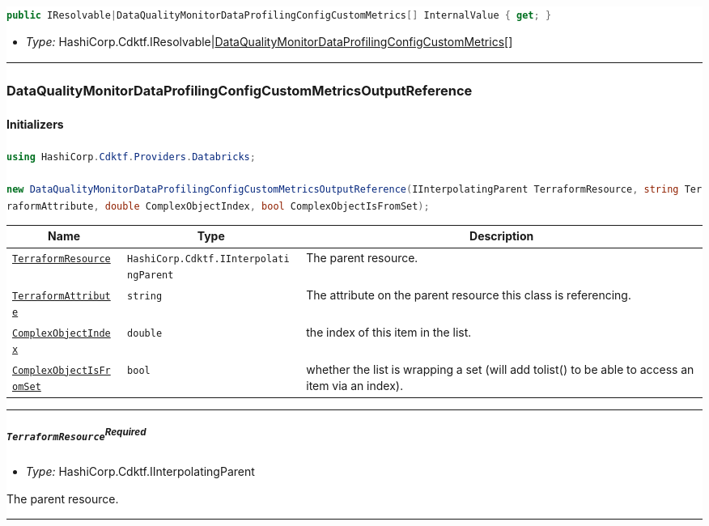 ```csharp
public IResolvable|DataQualityMonitorDataProfilingConfigCustomMetrics[] InternalValue { get; }
```

- *Type:* HashiCorp.Cdktf.IResolvable|<a href="#@cdktf/provider-databricks.dataQualityMonitor.DataQualityMonitorDataProfilingConfigCustomMetrics">DataQualityMonitorDataProfilingConfigCustomMetrics</a>[]

---


### DataQualityMonitorDataProfilingConfigCustomMetricsOutputReference <a name="DataQualityMonitorDataProfilingConfigCustomMetricsOutputReference" id="@cdktf/provider-databricks.dataQualityMonitor.DataQualityMonitorDataProfilingConfigCustomMetricsOutputReference"></a>

#### Initializers <a name="Initializers" id="@cdktf/provider-databricks.dataQualityMonitor.DataQualityMonitorDataProfilingConfigCustomMetricsOutputReference.Initializer"></a>

```csharp
using HashiCorp.Cdktf.Providers.Databricks;

new DataQualityMonitorDataProfilingConfigCustomMetricsOutputReference(IInterpolatingParent TerraformResource, string TerraformAttribute, double ComplexObjectIndex, bool ComplexObjectIsFromSet);
```

| **Name** | **Type** | **Description** |
| --- | --- | --- |
| <code><a href="#@cdktf/provider-databricks.dataQualityMonitor.DataQualityMonitorDataProfilingConfigCustomMetricsOutputReference.Initializer.parameter.terraformResource">TerraformResource</a></code> | <code>HashiCorp.Cdktf.IInterpolatingParent</code> | The parent resource. |
| <code><a href="#@cdktf/provider-databricks.dataQualityMonitor.DataQualityMonitorDataProfilingConfigCustomMetricsOutputReference.Initializer.parameter.terraformAttribute">TerraformAttribute</a></code> | <code>string</code> | The attribute on the parent resource this class is referencing. |
| <code><a href="#@cdktf/provider-databricks.dataQualityMonitor.DataQualityMonitorDataProfilingConfigCustomMetricsOutputReference.Initializer.parameter.complexObjectIndex">ComplexObjectIndex</a></code> | <code>double</code> | the index of this item in the list. |
| <code><a href="#@cdktf/provider-databricks.dataQualityMonitor.DataQualityMonitorDataProfilingConfigCustomMetricsOutputReference.Initializer.parameter.complexObjectIsFromSet">ComplexObjectIsFromSet</a></code> | <code>bool</code> | whether the list is wrapping a set (will add tolist() to be able to access an item via an index). |

---

##### `TerraformResource`<sup>Required</sup> <a name="TerraformResource" id="@cdktf/provider-databricks.dataQualityMonitor.DataQualityMonitorDataProfilingConfigCustomMetricsOutputReference.Initializer.parameter.terraformResource"></a>

- *Type:* HashiCorp.Cdktf.IInterpolatingParent

The parent resource.

---


